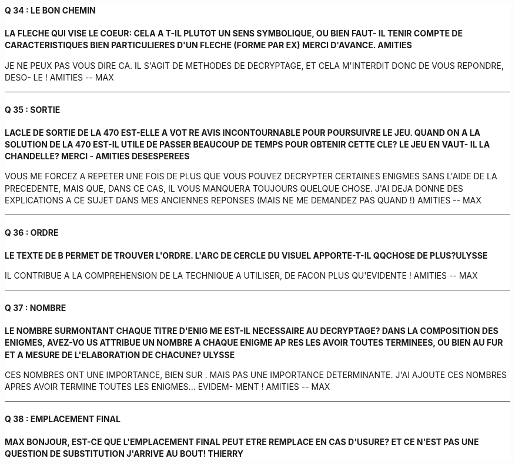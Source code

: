 
#### Q 34 : LE BON CHEMIN

**LA FLECHE QUI VISE LE COEUR: CELA A T-IL PLUTOT UN
SENS SYMBOLIQUE, OU BIEN FAUT- IL TENIR COMPTE DE CARACTERISTIQUES BIEN
PARTICULIERES D'UN FLECHE (FORME PAR EX)  MERCI D'AVANCE. AMITIES**

JE NE PEUX PAS VOUS DIRE CA. IL S'AGIT DE METHODES DE
DECRYPTAGE, ET CELA M'INTERDIT DONC DE VOUS REPONDRE, DESO- LE ! AMITIES
 -- MAX

---

#### Q 35 : SORTIE

**LACLE DE SORTIE DE LA 470 EST-ELLE A VOT RE AVIS
INCONTOURNABLE POUR POURSUIVRE   LE JEU. QUAND ON A LA SOLUTION DE LA
470 EST-IL UTILE DE PASSER BEAUCOUP DE TEMPS  POUR OBTENIR CETTE CLE? LE
 JEU EN VAUT- IL LA CHANDELLE? MERCI - AMITIES DESESPEREES**

VOUS ME FORCEZ A REPETER UNE FOIS DE PLUS QUE VOUS
POUVEZ DECRYPTER CERTAINES ENIGMES SANS L'AIDE DE LA PRECEDENTE, MAIS
QUE, DANS CE CAS, IL VOUS MANQUERA TOUJOURS QUELQUE CHOSE. J'AI DEJA
DONNE DES EXPLICATIONS A CE SUJET DANS MES  ANCIENNES REPONSES (MAIS NE
ME DEMANDEZ PAS QUAND !) AMITIES -- MAX

---

#### Q 36 : ORDRE

**LE TEXTE DE B PERMET DE TROUVER L'ORDRE. L'ARC DE CERCLE DU VISUEL APPORTE-T-IL  QQCHOSE DE PLUS?ULYSSE**

IL CONTRIBUE A LA COMPREHENSION DE LA TECHNIQUE A UTILISER, DE FACON PLUS QU'EVIDENTE ! AMITIES -- MAX

---

#### Q 37 : NOMBRE

**LE NOMBRE SURMONTANT CHAQUE TITRE D'ENIG ME EST-IL
NECESSAIRE AU DECRYPTAGE? DANS LA COMPOSITION DES ENIGMES, AVEZ-VO US
ATTRIBUE UN NOMBRE A CHAQUE ENIGME AP RES LES AVOIR TOUTES TERMINEES, OU
 BIEN  AU FUR ET A MESURE DE L'ELABORATION DE  CHACUNE? ULYSSE**

CES NOMBRES ONT UNE IMPORTANCE, BIEN SUR . MAIS PAS
UNE IMPORTANCE DETERMINANTE. J'AI AJOUTE CES NOMBRES APRES AVOIR TERMINE
 TOUTES LES ENIGMES... EVIDEM- MENT ! AMITIES -- MAX

---

#### Q 38 : EMPLACEMENT FINAL

**MAX BONJOUR, EST-CE QUE L'EMPLACEMENT FINAL PEUT ETRE
REMPLACE EN CAS D'USURE? ET CE N'EST PAS  UNE QUESTION DE SUBSTITUTION
J'ARRIVE AU BOUT! THIERRY**
